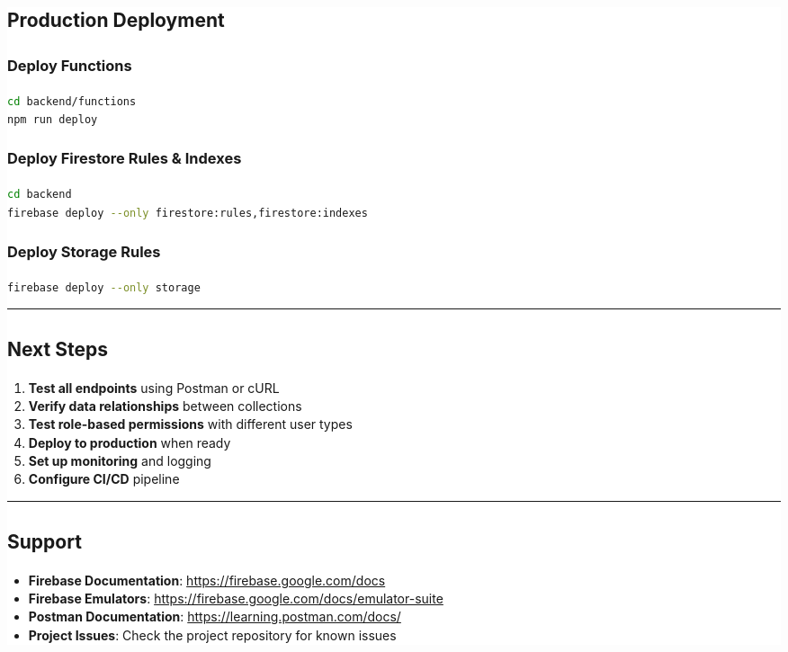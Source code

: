 
## Production Deployment

### Deploy Functions
```bash
cd backend/functions
npm run deploy
```

### Deploy Firestore Rules & Indexes
```bash
cd backend
firebase deploy --only firestore:rules,firestore:indexes
```

### Deploy Storage Rules
```bash
firebase deploy --only storage
```

---

## Next Steps

1. **Test all endpoints** using Postman or cURL
2. **Verify data relationships** between collections
3. **Test role-based permissions** with different user types
4. **Deploy to production** when ready
5. **Set up monitoring** and logging
6. **Configure CI/CD** pipeline

---

## Support

- **Firebase Documentation**: https://firebase.google.com/docs
- **Firebase Emulators**: https://firebase.google.com/docs/emulator-suite
- **Postman Documentation**: https://learning.postman.com/docs/
- **Project Issues**: Check the project repository for known issues

